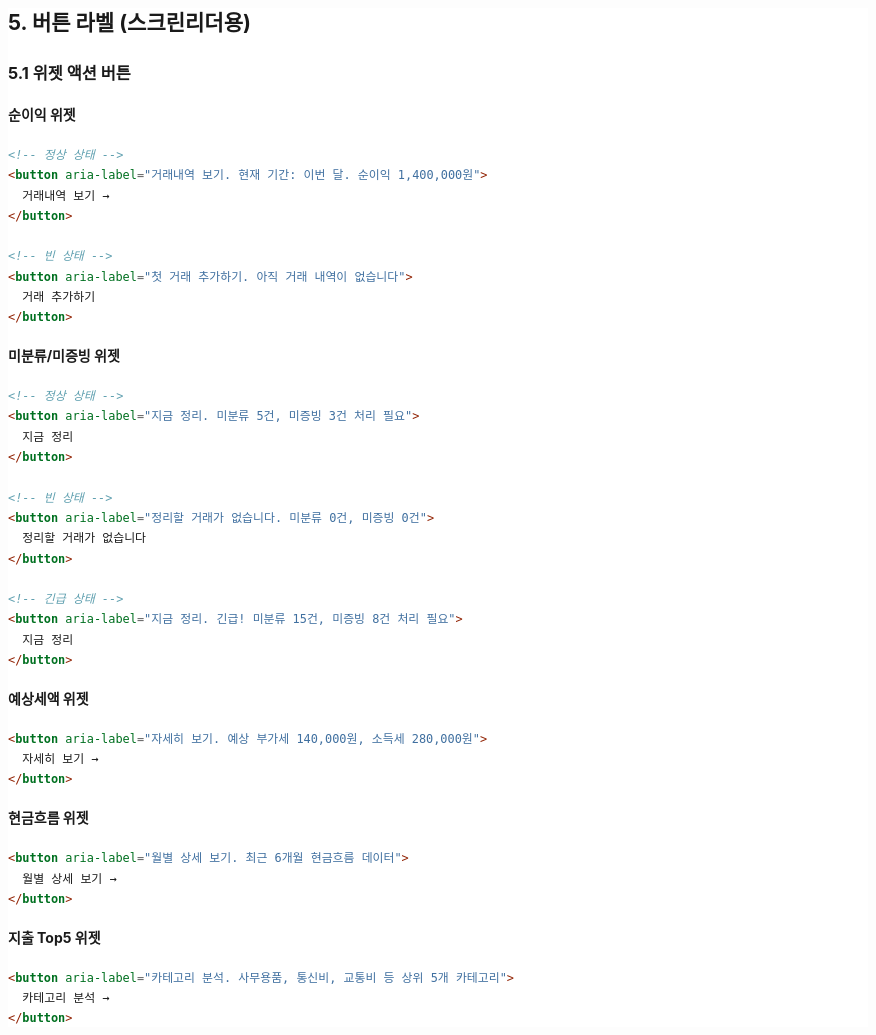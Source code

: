 
## 5. 버튼 라벨 (스크린리더용)

### 5.1 위젯 액션 버튼

#### 순이익 위젯
```html
<!-- 정상 상태 -->
<button aria-label="거래내역 보기. 현재 기간: 이번 달. 순이익 1,400,000원">
  거래내역 보기 →
</button>

<!-- 빈 상태 -->
<button aria-label="첫 거래 추가하기. 아직 거래 내역이 없습니다">
  거래 추가하기
</button>
```

#### 미분류/미증빙 위젯
```html
<!-- 정상 상태 -->
<button aria-label="지금 정리. 미분류 5건, 미증빙 3건 처리 필요">
  지금 정리
</button>

<!-- 빈 상태 -->
<button aria-label="정리할 거래가 없습니다. 미분류 0건, 미증빙 0건">
  정리할 거래가 없습니다
</button>

<!-- 긴급 상태 -->
<button aria-label="지금 정리. 긴급! 미분류 15건, 미증빙 8건 처리 필요">
  지금 정리
</button>
```

#### 예상세액 위젯
```html
<button aria-label="자세히 보기. 예상 부가세 140,000원, 소득세 280,000원">
  자세히 보기 →
</button>
```

#### 현금흐름 위젯
```html
<button aria-label="월별 상세 보기. 최근 6개월 현금흐름 데이터">
  월별 상세 보기 →
</button>
```

#### 지출 Top5 위젯
```html
<button aria-label="카테고리 분석. 사무용품, 통신비, 교통비 등 상위 5개 카테고리">
  카테고리 분석 →
</button>
```
